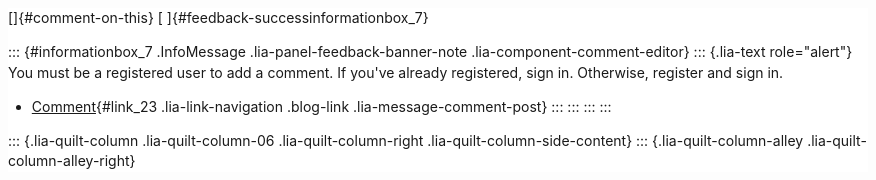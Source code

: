 []{#comment-on-this} [ ]{#feedback-successinformationbox_7}

::: {#informationbox_7 .InfoMessage .lia-panel-feedback-banner-note .lia-component-comment-editor}
::: {.lia-text role="alert"}
You must be a registered user to add a comment. If you\'ve already
registered, sign in. Otherwise, register and sign in.

-   [Comment](/plugins/common/feature/oauth2sso/sso_login_redirect?lang=en&redirectreason=permissiondenied&referer=https%3A%2F%2Ftechcommunity.microsoft.com%2Ft5%2Fmicrosoft-365-blog%2Fget-the-microsoft-lists-app-for-ios%2Fba-p%2F2072844%23comment-on-this){#link_23
    .lia-link-navigation .blog-link .lia-message-comment-post}
:::
:::
:::
:::

::: {.lia-quilt-column .lia-quilt-column-06 .lia-quilt-column-right .lia-quilt-column-side-content}
::: {.lia-quilt-column-alley .lia-quilt-column-alley-right}